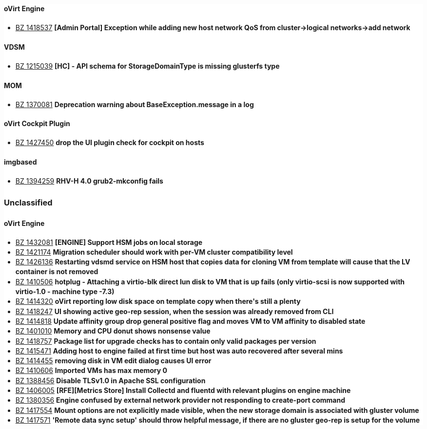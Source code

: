 #### oVirt Engine

 - [BZ 1418537](https://bugzilla.redhat.com/show_bug.cgi?id=1418537) <b>[Admin Portal] Exception while adding new host network QoS from cluster->logical networks->add network</b><br>

#### VDSM

 - [BZ 1215039](https://bugzilla.redhat.com/show_bug.cgi?id=1215039) <b>[HC] - API schema for StorageDomainType is missing glusterfs type</b><br>

#### MOM

 - [BZ 1370081](https://bugzilla.redhat.com/show_bug.cgi?id=1370081) <b>Deprecation warning about BaseException.message in a log</b><br>

#### oVirt Cockpit Plugin

 - [BZ 1427450](https://bugzilla.redhat.com/show_bug.cgi?id=1427450) <b>drop the UI plugin check for cockpit on hosts</b><br>

#### imgbased

 - [BZ 1394259](https://bugzilla.redhat.com/show_bug.cgi?id=1394259) <b>RHV-H 4.0 grub2-mkconfig fails</b><br>

### Unclassified

#### oVirt Engine

 - [BZ 1432081](https://bugzilla.redhat.com/show_bug.cgi?id=1432081) <b>[ENGINE] Support HSM jobs on local storage</b><br>
 - [BZ 1421174](https://bugzilla.redhat.com/show_bug.cgi?id=1421174) <b>Migration scheduler should work with per-VM cluster compatibility level</b><br>
 - [BZ 1426136](https://bugzilla.redhat.com/show_bug.cgi?id=1426136) <b>Restarting vdsmd service on HSM host that copies data for cloning VM from template will cause that the LV container is not removed</b><br>
 - [BZ 1410506](https://bugzilla.redhat.com/show_bug.cgi?id=1410506) <b>hotplug - Attaching a virtio-blk direct lun disk to VM that is up fails (only virtio-scsi is now supported with virtio-1.0 - machine type -7.3)</b><br>
 - [BZ 1414320](https://bugzilla.redhat.com/show_bug.cgi?id=1414320) <b>oVirt reporting low disk space on template copy when there's still a plenty</b><br>
 - [BZ 1418247](https://bugzilla.redhat.com/show_bug.cgi?id=1418247) <b>UI showing active geo-rep session, when the session was already removed from CLI</b><br>
 - [BZ 1414818](https://bugzilla.redhat.com/show_bug.cgi?id=1414818) <b>Update affinity group drop general positive flag and moves VM to VM affinity to disabled state</b><br>
 - [BZ 1401010](https://bugzilla.redhat.com/show_bug.cgi?id=1401010) <b>Memory and CPU donut shows nonsense value</b><br>
 - [BZ 1418757](https://bugzilla.redhat.com/show_bug.cgi?id=1418757) <b>Package list for upgrade checks has to contain only valid packages per version</b><br>
 - [BZ 1415471](https://bugzilla.redhat.com/show_bug.cgi?id=1415471) <b>Adding host to engine failed at first time but host was auto recovered after several mins</b><br>
 - [BZ 1414455](https://bugzilla.redhat.com/show_bug.cgi?id=1414455) <b>removing disk in VM edit dialog causes UI error</b><br>
 - [BZ 1410606](https://bugzilla.redhat.com/show_bug.cgi?id=1410606) <b>Imported VMs has max memory 0</b><br>
 - [BZ 1388456](https://bugzilla.redhat.com/show_bug.cgi?id=1388456) <b>Disable TLSv1.0 in Apache SSL configuration</b><br>
 - [BZ 1406005](https://bugzilla.redhat.com/show_bug.cgi?id=1406005) <b>[RFE][Metrics Store] Install Collectd and fluentd with relevant plugins on engine machine</b><br>
 - [BZ 1380356](https://bugzilla.redhat.com/show_bug.cgi?id=1380356) <b>Engine confused by external network provider not responding to create-port command</b><br>
 - [BZ 1417554](https://bugzilla.redhat.com/show_bug.cgi?id=1417554) <b>Mount options are not explicitly made visible, when the new storage domain is associated with gluster volume</b><br>
 - [BZ 1417571](https://bugzilla.redhat.com/show_bug.cgi?id=1417571) <b>'Remote data sync setup' should throw helpful message, if there are no gluster geo-rep is setup for the volume</b><br>